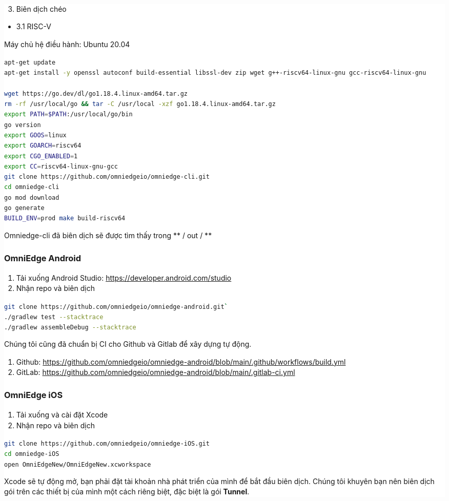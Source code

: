 3. Biên dịch chéo

- 3.1 RISC-V 

Máy chủ hệ điều hành: Ubuntu 20.04

```bash
apt-get update
apt-get install -y openssl autoconf build-essential libssl-dev zip wget g++-riscv64-linux-gnu gcc-riscv64-linux-gnu

wget https://go.dev/dl/go1.18.4.linux-amd64.tar.gz
rm -rf /usr/local/go && tar -C /usr/local -xzf go1.18.4.linux-amd64.tar.gz
export PATH=$PATH:/usr/local/go/bin
go version
export GOOS=linux
export GOARCH=riscv64
export CGO_ENABLED=1
export CC=riscv64-linux-gnu-gcc
git clone https://github.com/omniedgeio/omniedge-cli.git
cd omniedge-cli
go mod download
go generate
BUILD_ENV=prod make build-riscv64
```

Omniedge-cli đã biên dịch sẽ được tìm thấy trong ** / out / **

### OmniEdge Android

1. Tải xuống Android Studio: https://developer.android.com/studio
2. Nhận repo và biên dịch

```bash
git clone https://github.com/omniedgeio/omniedge-android.git`
./gradlew test --stacktrace
./gradlew assembleDebug --stacktrace
```

Chúng tôi cũng đã chuẩn bị CI cho Github và Gitlab để xây dựng tự động.

1. Github: https://github.com/omniedgeio/omniedge-android/blob/main/.github/workflows/build.yml
2. GitLab: https://github.com/omniedgeio/omniedge-android/blob/main/.gitlab-ci.yml


### OmniEdge iOS

1. Tải xuống và cài đặt Xcode
2. Nhận repo và biên dịch

```bash
git clone https://github.com/omniedgeio/omniedge-iOS.git
cd omniedge-iOS
open OmniEdgeNew/OmniEdgeNew.xcworkspace
```

Xcode sẽ tự động mở, bạn phải đặt tài khoản nhà phát triển của mình để bắt đầu biên dịch. Chúng tôi khuyên bạn nên biên dịch gói trên các thiết bị của mình một cách riêng biệt, đặc biệt là gói **Tunnel**.
